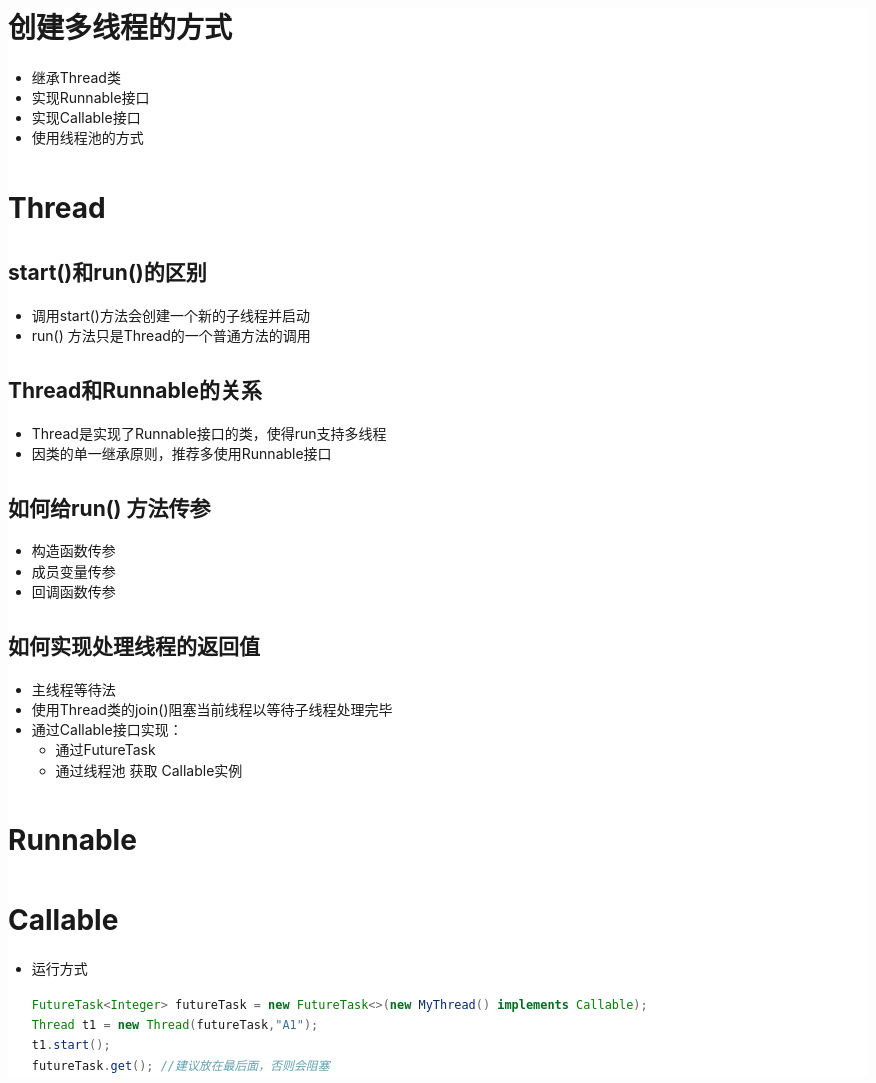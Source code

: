 # 创建多线程的方式

- 继承Thread类
- 实现Runnable接口
- 实现Callable接口
- 使用线程池的方式

# Thread

## start()和run()的区别

* 调用start()方法会创建一个新的子线程并启动
* run() 方法只是Thread的一个普通方法的调用

## Thread和Runnable的关系

* Thread是实现了Runnable接口的类，使得run支持多线程
* 因类的单一继承原则，推荐多使用Runnable接口

## 如何给run() 方法传参

* 构造函数传参
* 成员变量传参
* 回调函数传参

## 如何实现处理线程的返回值

* 主线程等待法
* 使用Thread类的join()阻塞当前线程以等待子线程处理完毕
* 通过Callable接口实现：
  * 通过FutureTask 
  * 通过线程池 获取 Callable实例

# Runnable

# Callable

* 运行方式

  ```java
  FutureTask<Integer> futureTask = new FutureTask<>(new MyThread() implements Callable);
  Thread t1 = new Thread(futureTask,"A1");
  t1.start();
  futureTask.get(); //建议放在最后面，否则会阻塞
  ```

  
